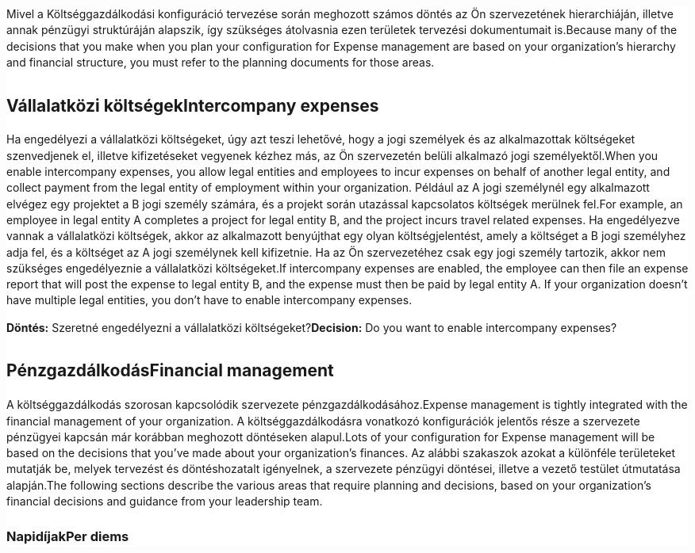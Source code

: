 <span data-ttu-id="6e2bb-106">Mivel a Költséggazdálkodási konfiguráció tervezése során meghozott számos döntés az Ön szervezetének hierarchiáján, illetve annak pénzügyi struktúráján alapszik, így szükséges átolvasnia ezen területek tervezési dokumentumait is.</span><span class="sxs-lookup"><span data-stu-id="6e2bb-106">Because many of the decisions that you make when you plan your configuration for Expense management are based on your organization’s hierarchy and financial structure, you must refer to the planning documents for those areas.</span></span>

## <a name="intercompany-expenses"></a><span data-ttu-id="6e2bb-107">Vállalatközi költségek</span><span class="sxs-lookup"><span data-stu-id="6e2bb-107">Intercompany expenses</span></span>

<span data-ttu-id="6e2bb-108">Ha engedélyezi a vállalatközi költségeket, úgy azt teszi lehetővé, hogy a jogi személyek és az alkalmazottak költségeket szenvedjenek el, illetve kifizetéseket vegyenek kézhez más, az Ön szervezetén belüli alkalmazó jogi személyektől.</span><span class="sxs-lookup"><span data-stu-id="6e2bb-108">When you enable intercompany expenses, you allow legal entities and employees to incur expenses on behalf of another legal entity, and collect payment from the legal entity of employment within your organization.</span></span> <span data-ttu-id="6e2bb-109">Például az A jogi személynél egy alkalmazott elvégez egy projektet a B jogi személy számára, és a projekt során utazással kapcsolatos költségek merülnek fel.</span><span class="sxs-lookup"><span data-stu-id="6e2bb-109">For example, an employee in legal entity A completes a project for legal entity B, and the project incurs travel related expenses.</span></span> <span data-ttu-id="6e2bb-110">Ha engedélyezve vannak a vállalatközi költségek, akkor az alkalmazott benyújthat egy olyan költségjelentést, amely a költséget a B jogi személyhez adja fel, és a költséget az A jogi személynek kell kifizetnie. Ha az Ön szervezetéhez csak egy jogi személy tartozik, akkor nem szükséges engedélyeznie a vállalatközi költségeket.</span><span class="sxs-lookup"><span data-stu-id="6e2bb-110">If intercompany expenses are enabled, the employee can then file an expense report that will post the expense to legal entity B, and the expense must then be paid by legal entity A. If your organization doesn’t have multiple legal entities, you don’t have to enable intercompany expenses.</span></span>

<span data-ttu-id="6e2bb-111">**Döntés:** Szeretné engedélyezni a vállalatközi költségeket?</span><span class="sxs-lookup"><span data-stu-id="6e2bb-111">**Decision:** Do you want to enable intercompany expenses?</span></span>

## <a name="financial-management"></a><span data-ttu-id="6e2bb-112">Pénzgazdálkodás</span><span class="sxs-lookup"><span data-stu-id="6e2bb-112">Financial management</span></span>

<span data-ttu-id="6e2bb-113">A költséggazdálkodás szorosan kapcsolódik szervezete pénzgazdálkodásához.</span><span class="sxs-lookup"><span data-stu-id="6e2bb-113">Expense management is tightly integrated with the financial management of your organization.</span></span> <span data-ttu-id="6e2bb-114">A költséggazdálkodásra vonatkozó konfigurációk jelentős része a szervezete pénzügyei kapcsán már korábban meghozott döntéseken alapul.</span><span class="sxs-lookup"><span data-stu-id="6e2bb-114">Lots of your configuration for Expense management will be based on the decisions that you’ve made about your organization’s finances.</span></span> <span data-ttu-id="6e2bb-115">Az alábbi szakaszok azokat a különféle területeket mutatják be, melyek tervezést és döntéshozatalt igényelnek, a szervezete pénzügyi döntései, illetve a vezető testület útmutatása alapján.</span><span class="sxs-lookup"><span data-stu-id="6e2bb-115">The following sections describe the various areas that require planning and decisions, based on your organization’s financial decisions and guidance from your leadership team.</span></span>

### <a name="per-diems"></a><span data-ttu-id="6e2bb-116">Napidíjak</span><span class="sxs-lookup"><span data-stu-id="6e2bb-116">Per diems</span></span>

